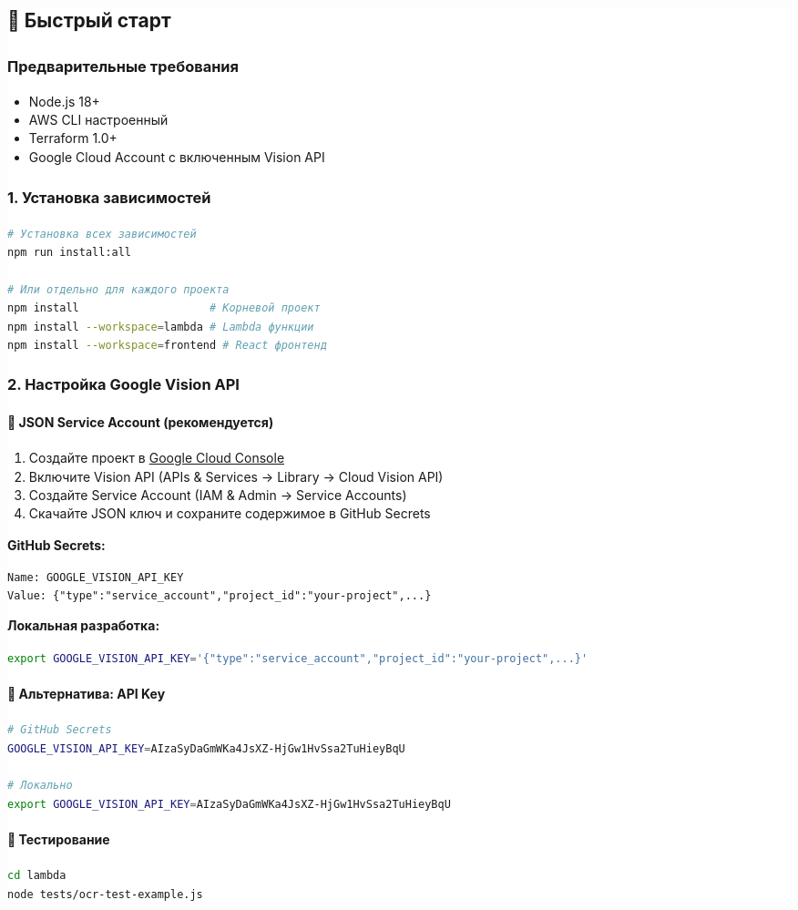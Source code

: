 ## 🚀 Быстрый старт

### Предварительные требования

- Node.js 18+
- AWS CLI настроенный
- Terraform 1.0+
- Google Cloud Account с включенным Vision API

### 1. Установка зависимостей

```bash
# Установка всех зависимостей
npm run install:all

# Или отдельно для каждого проекта
npm install                    # Корневой проект
npm install --workspace=lambda # Lambda функции
npm install --workspace=frontend # React фронтенд
```

### 2. Настройка Google Vision API

#### 🔑 JSON Service Account (рекомендуется)

1. Создайте проект в [Google Cloud Console](https://console.cloud.google.com/)
2. Включите Vision API (APIs & Services → Library → Cloud Vision API)
3. Создайте Service Account (IAM & Admin → Service Accounts)
4. Скачайте JSON ключ и сохраните содержимое в GitHub Secrets

**GitHub Secrets:**
```
Name: GOOGLE_VISION_API_KEY
Value: {"type":"service_account","project_id":"your-project",...}
```

**Локальная разработка:**
```bash
export GOOGLE_VISION_API_KEY='{"type":"service_account","project_id":"your-project",...}'
```

#### 🔧 Альтернатива: API Key

```bash
# GitHub Secrets
GOOGLE_VISION_API_KEY=AIzaSyDaGmWKa4JsXZ-HjGw1HvSsa2TuHieyBqU

# Локально
export GOOGLE_VISION_API_KEY=AIzaSyDaGmWKa4JsXZ-HjGw1HvSsa2TuHieyBqU
```

#### 🧪 Тестирование

```bash
cd lambda
node tests/ocr-test-example.js
```
